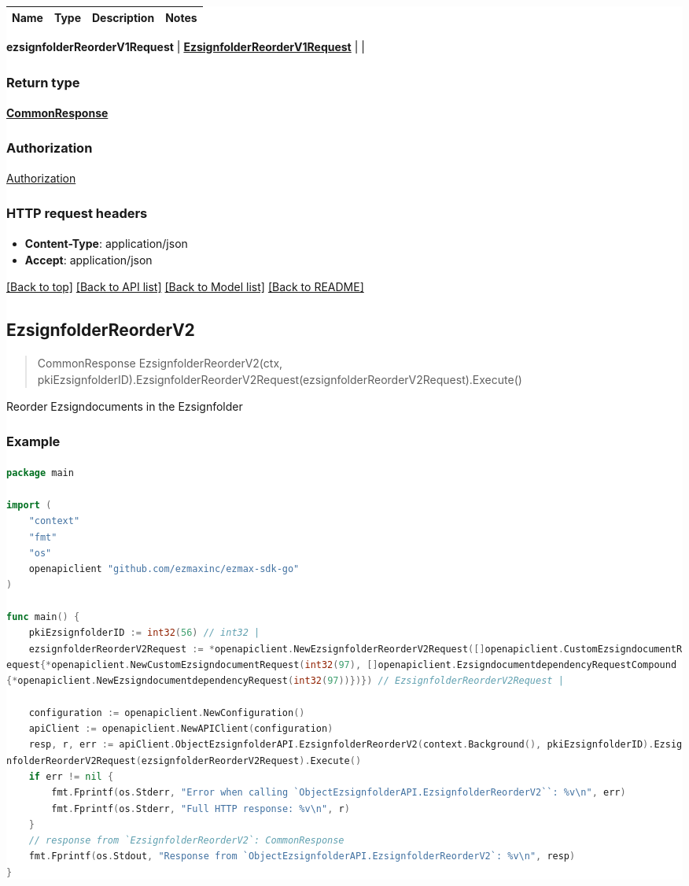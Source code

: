 
Name | Type | Description  | Notes
------------- | ------------- | ------------- | -------------

 **ezsignfolderReorderV1Request** | [**EzsignfolderReorderV1Request**](EzsignfolderReorderV1Request.md) |  | 

### Return type

[**CommonResponse**](CommonResponse.md)

### Authorization

[Authorization](../README.md#Authorization)

### HTTP request headers

- **Content-Type**: application/json
- **Accept**: application/json

[[Back to top]](#) [[Back to API list]](../README.md#documentation-for-api-endpoints)
[[Back to Model list]](../README.md#documentation-for-models)
[[Back to README]](../README.md)


## EzsignfolderReorderV2

> CommonResponse EzsignfolderReorderV2(ctx, pkiEzsignfolderID).EzsignfolderReorderV2Request(ezsignfolderReorderV2Request).Execute()

Reorder Ezsigndocuments in the Ezsignfolder

### Example

```go
package main

import (
	"context"
	"fmt"
	"os"
	openapiclient "github.com/ezmaxinc/ezmax-sdk-go"
)

func main() {
	pkiEzsignfolderID := int32(56) // int32 | 
	ezsignfolderReorderV2Request := *openapiclient.NewEzsignfolderReorderV2Request([]openapiclient.CustomEzsigndocumentRequest{*openapiclient.NewCustomEzsigndocumentRequest(int32(97), []openapiclient.EzsigndocumentdependencyRequestCompound{*openapiclient.NewEzsigndocumentdependencyRequest(int32(97))})}) // EzsignfolderReorderV2Request | 

	configuration := openapiclient.NewConfiguration()
	apiClient := openapiclient.NewAPIClient(configuration)
	resp, r, err := apiClient.ObjectEzsignfolderAPI.EzsignfolderReorderV2(context.Background(), pkiEzsignfolderID).EzsignfolderReorderV2Request(ezsignfolderReorderV2Request).Execute()
	if err != nil {
		fmt.Fprintf(os.Stderr, "Error when calling `ObjectEzsignfolderAPI.EzsignfolderReorderV2``: %v\n", err)
		fmt.Fprintf(os.Stderr, "Full HTTP response: %v\n", r)
	}
	// response from `EzsignfolderReorderV2`: CommonResponse
	fmt.Fprintf(os.Stdout, "Response from `ObjectEzsignfolderAPI.EzsignfolderReorderV2`: %v\n", resp)
}
```
